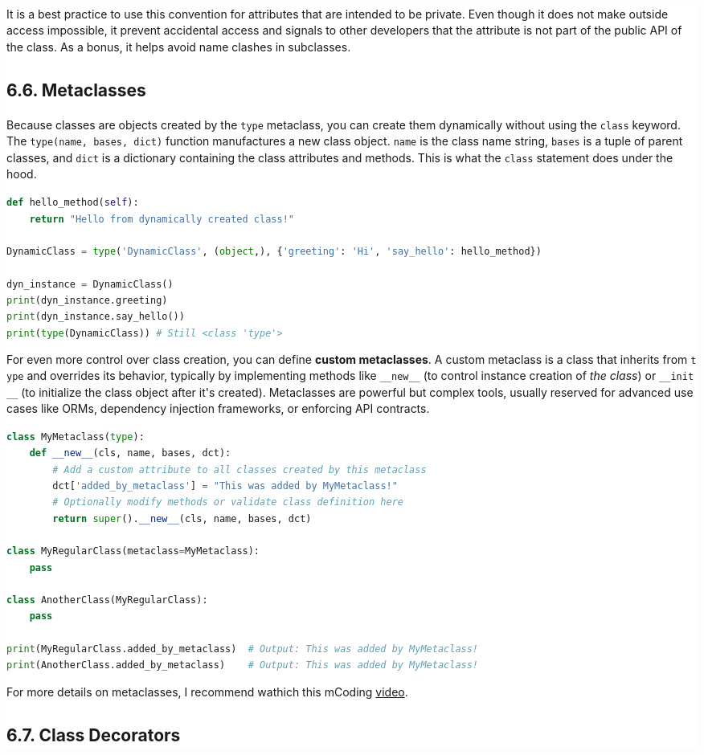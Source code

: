 It is a best practice to use this convention for attributes that are intended to be private. Even though it does not make outside access impossible, it prevent accidental access and signals to other developers that the attribute is not part of the public API of the class. As a bonus, it helps avoid name clashes in subclasses.

## 6.6. Metaclasses

Because classes are objects created by the `type` metaclass, you can create them dynamically without using the `class` keyword. The `type(name, bases, dict)` function manufactures a new class object. `name` is the class name string, `bases` is a tuple of parent classes, and `dict` is a dictionary containing the class attributes and methods. This is what the `class` statement does under the hood.

```python
def hello_method(self):
    return "Hello from dynamically created class!"

DynamicClass = type('DynamicClass', (object,), {'greeting': 'Hi', 'say_hello': hello_method})

dyn_instance = DynamicClass()
print(dyn_instance.greeting)
print(dyn_instance.say_hello())
print(type(DynamicClass)) # Still <class 'type'>
```

For even more control over class creation, you can define **custom metaclasses**. A custom metaclass is a class that inherits from `type` and overrides its behavior, typically by implementing methods like `__new__` (to control instance creation of _the class_) or `__init__` (to initialize the class object after it's created). Metaclasses are powerful but complex tools, usually reserved for advanced use cases like ORMs, dependency injection frameworks, or enforcing API contracts.

```python
class MyMetaclass(type):
    def __new__(cls, name, bases, dct):
        # Add a custom attribute to all classes created by this metaclass
        dct['added_by_metaclass'] = "This was added by MyMetaclass!"
        # Optionally modify methods or validate class definition here
        return super().__new__(cls, name, bases, dct)

class MyRegularClass(metaclass=MyMetaclass):
    pass

class AnotherClass(MyRegularClass):
    pass

print(MyRegularClass.added_by_metaclass)  # Output: This was added by MyMetaclass!
print(AnotherClass.added_by_metaclass)    # Output: This was added by MyMetaclass!
```

For more details on metaclasses, I recommend wathich this mCoding [video](https://www.youtube.com/watch?v=yWzMiaqnpkI&t=108s).

## 6.7. Class Decorators
